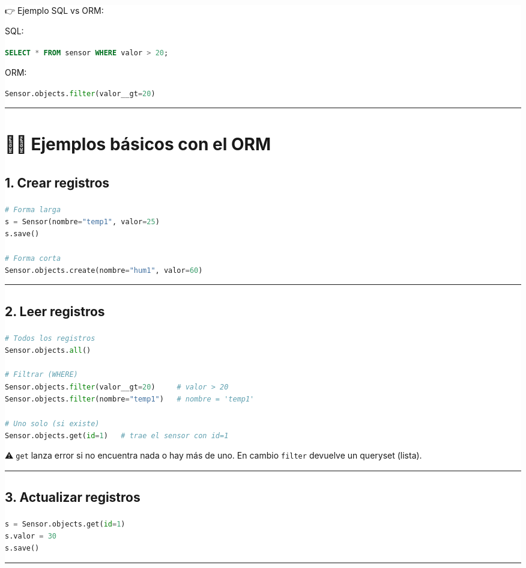 👉 Ejemplo SQL vs ORM:

SQL:

```sql
SELECT * FROM sensor WHERE valor > 20;
```

ORM:

```python
Sensor.objects.filter(valor__gt=20)
```

---

# 👨‍💻 Ejemplos básicos con el ORM

## 1. Crear registros

```python
# Forma larga
s = Sensor(nombre="temp1", valor=25)
s.save()

# Forma corta
Sensor.objects.create(nombre="hum1", valor=60)
```

---

## 2. Leer registros

```python
# Todos los registros
Sensor.objects.all()

# Filtrar (WHERE)
Sensor.objects.filter(valor__gt=20)     # valor > 20
Sensor.objects.filter(nombre="temp1")   # nombre = 'temp1'

# Uno solo (si existe)
Sensor.objects.get(id=1)   # trae el sensor con id=1
```

⚠️ `get` lanza error si no encuentra nada o hay más de uno.
En cambio `filter` devuelve un queryset (lista).

---

## 3. Actualizar registros

```python
s = Sensor.objects.get(id=1)
s.valor = 30
s.save()
```

---